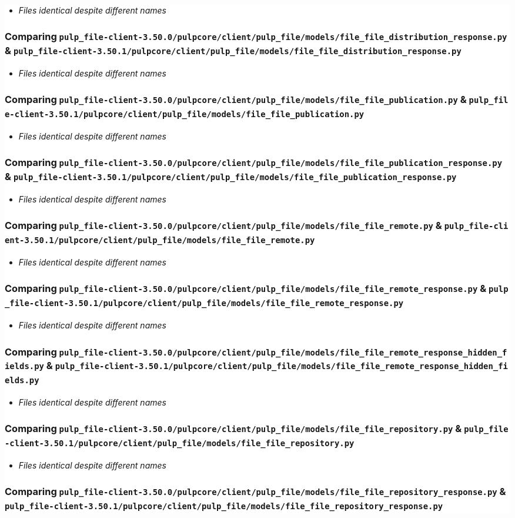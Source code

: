  * *Files identical despite different names*

### Comparing `pulp_file-client-3.50.0/pulpcore/client/pulp_file/models/file_file_distribution_response.py` & `pulp_file-client-3.50.1/pulpcore/client/pulp_file/models/file_file_distribution_response.py`

 * *Files identical despite different names*

### Comparing `pulp_file-client-3.50.0/pulpcore/client/pulp_file/models/file_file_publication.py` & `pulp_file-client-3.50.1/pulpcore/client/pulp_file/models/file_file_publication.py`

 * *Files identical despite different names*

### Comparing `pulp_file-client-3.50.0/pulpcore/client/pulp_file/models/file_file_publication_response.py` & `pulp_file-client-3.50.1/pulpcore/client/pulp_file/models/file_file_publication_response.py`

 * *Files identical despite different names*

### Comparing `pulp_file-client-3.50.0/pulpcore/client/pulp_file/models/file_file_remote.py` & `pulp_file-client-3.50.1/pulpcore/client/pulp_file/models/file_file_remote.py`

 * *Files identical despite different names*

### Comparing `pulp_file-client-3.50.0/pulpcore/client/pulp_file/models/file_file_remote_response.py` & `pulp_file-client-3.50.1/pulpcore/client/pulp_file/models/file_file_remote_response.py`

 * *Files identical despite different names*

### Comparing `pulp_file-client-3.50.0/pulpcore/client/pulp_file/models/file_file_remote_response_hidden_fields.py` & `pulp_file-client-3.50.1/pulpcore/client/pulp_file/models/file_file_remote_response_hidden_fields.py`

 * *Files identical despite different names*

### Comparing `pulp_file-client-3.50.0/pulpcore/client/pulp_file/models/file_file_repository.py` & `pulp_file-client-3.50.1/pulpcore/client/pulp_file/models/file_file_repository.py`

 * *Files identical despite different names*

### Comparing `pulp_file-client-3.50.0/pulpcore/client/pulp_file/models/file_file_repository_response.py` & `pulp_file-client-3.50.1/pulpcore/client/pulp_file/models/file_file_repository_response.py`
